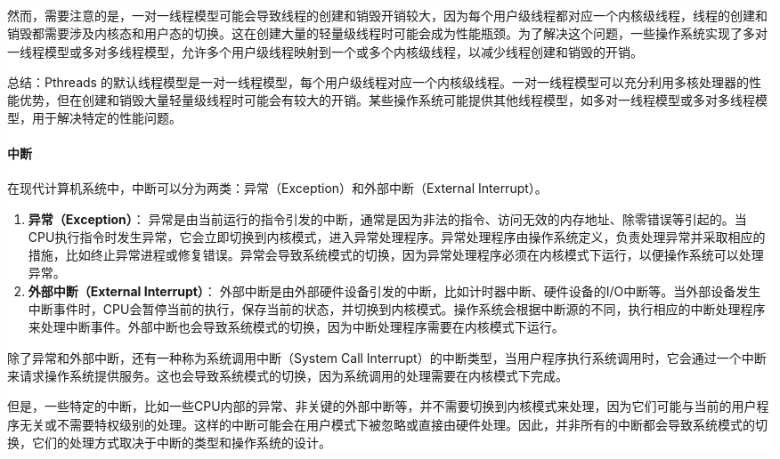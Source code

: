 然而，需要注意的是，一对一线程模型可能会导致线程的创建和销毁开销较大，因为每个用户级线程都对应一个内核级线程，线程的创建和销毁都需要涉及内核态和用户态的切换。这在创建大量的轻量级线程时可能会成为性能瓶颈。为了解决这个问题，一些操作系统实现了多对一线程模型或多对多线程模型，允许多个用户级线程映射到一个或多个内核级线程，以减少线程创建和销毁的开销。

总结：Pthreads 的默认线程模型是一对一线程模型，每个用户级线程对应一个内核级线程。一对一线程模型可以充分利用多核处理器的性能优势，但在创建和销毁大量轻量级线程时可能会有较大的开销。某些操作系统可能提供其他线程模型，如多对一线程模型或多对多线程模型，用于解决特定的性能问题。

#### 中断

在现代计算机系统中，中断可以分为两类：异常（Exception）和外部中断（External Interrupt）。

1. **异常（Exception）**： 异常是由当前运行的指令引发的中断，通常是因为非法的指令、访问无效的内存地址、除零错误等引起的。当CPU执行指令时发生异常，它会立即切换到内核模式，进入异常处理程序。异常处理程序由操作系统定义，负责处理异常并采取相应的措施，比如终止异常进程或修复错误。异常会导致系统模式的切换，因为异常处理程序必须在内核模式下运行，以便操作系统可以处理异常。
2. **外部中断（External Interrupt）**： 外部中断是由外部硬件设备引发的中断，比如计时器中断、硬件设备的I/O中断等。当外部设备发生中断事件时，CPU会暂停当前的执行，保存当前的状态，并切换到内核模式。操作系统会根据中断源的不同，执行相应的中断处理程序来处理中断事件。外部中断也会导致系统模式的切换，因为中断处理程序需要在内核模式下运行。

除了异常和外部中断，还有一种称为系统调用中断（System Call Interrupt）的中断类型，当用户程序执行系统调用时，它会通过一个中断来请求操作系统提供服务。这也会导致系统模式的切换，因为系统调用的处理需要在内核模式下完成。

但是，一些特定的中断，比如一些CPU内部的异常、非关键的外部中断等，并不需要切换到内核模式来处理，因为它们可能与当前的用户程序无关或不需要特权级别的处理。这样的中断可能会在用户模式下被忽略或直接由硬件处理。因此，并非所有的中断都会导致系统模式的切换，它们的处理方式取决于中断的类型和操作系统的设计。





